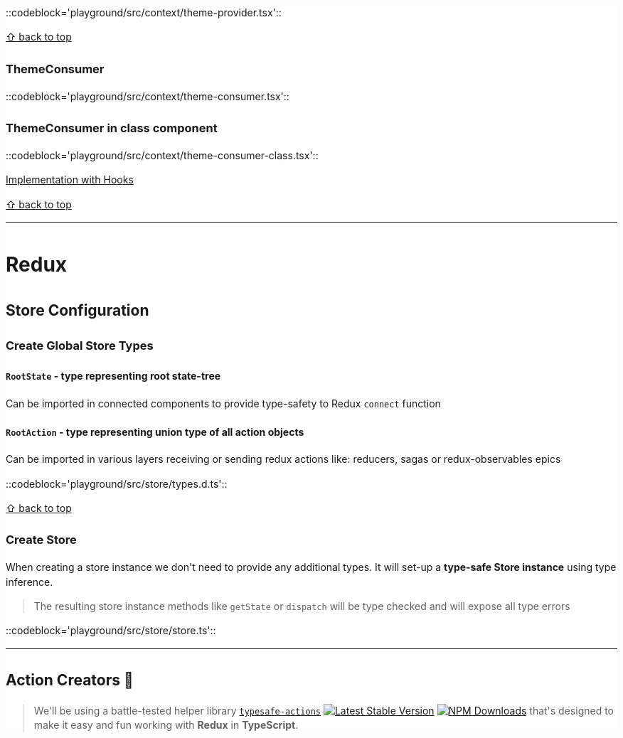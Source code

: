 ::codeblock='playground/src/context/theme-provider.tsx'::

[⇧ back to top](#table-of-contents)

### ThemeConsumer

::codeblock='playground/src/context/theme-consumer.tsx'::

### ThemeConsumer in class component

::codeblock='playground/src/context/theme-consumer-class.tsx'::

[Implementation with Hooks](#--usecontext)

[⇧ back to top](#table-of-contents)


---

# Redux

## Store Configuration

### Create Global Store Types

#### `RootState` - type representing root state-tree

Can be imported in connected components to provide type-safety to Redux `connect` function

#### `RootAction` - type representing union type of all action objects

Can be imported in various layers receiving or sending redux actions like: reducers, sagas or redux-observables epics

::codeblock='playground/src/store/types.d.ts'::

[⇧ back to top](#table-of-contents)

### Create Store

When creating a store instance we don't need to provide any additional types. It will set-up a **type-safe Store instance** using type inference.
> The resulting store instance methods like `getState` or `dispatch` will be type checked and will expose all type errors

::codeblock='playground/src/store/store.ts'::

---

## Action Creators 🌟

> We'll be using a battle-tested helper library [`typesafe-actions`](https://github.com/piotrwitek/typesafe-actions#typesafe-actions) [![Latest Stable Version](https://img.shields.io/npm/v/typesafe-actions.svg)](https://www.npmjs.com/package/typesafe-actions) [![NPM Downloads](https://img.shields.io/npm/dt/typesafe-actions.svg)](https://www.npmjs.com/package/typesafe-actions) that's designed to make it easy and fun working with **Redux** in **TypeScript**.
